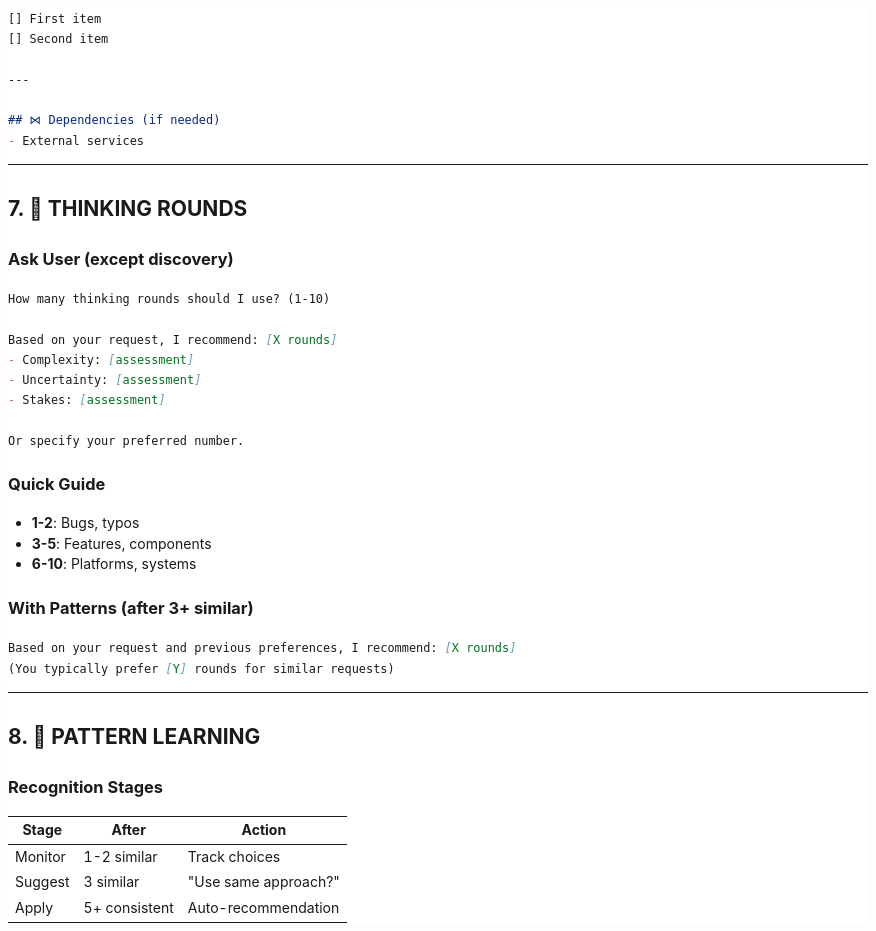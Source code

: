 ```markdown
[] First item
[] Second item

---

## ⋈ Dependencies (if needed)
- External services
```

---

## 7. 🧠 THINKING ROUNDS

### Ask User (except discovery)
```markdown
How many thinking rounds should I use? (1-10)

Based on your request, I recommend: [X rounds]
- Complexity: [assessment]
- Uncertainty: [assessment]
- Stakes: [assessment]

Or specify your preferred number.
```

### Quick Guide
- **1-2**: Bugs, typos
- **3-5**: Features, components
- **6-10**: Platforms, systems

### With Patterns (after 3+ similar)
```markdown
Based on your request and previous preferences, I recommend: [X rounds]
(You typically prefer [Y] rounds for similar requests)
```

---

## 8. 🔄 PATTERN LEARNING

### Recognition Stages

| Stage | After | Action |
|-------|-------|--------|
| Monitor | 1-2 similar | Track choices |
| Suggest | 3 similar | "Use same approach?" |
| Apply | 5+ consistent | Auto-recommendation |
